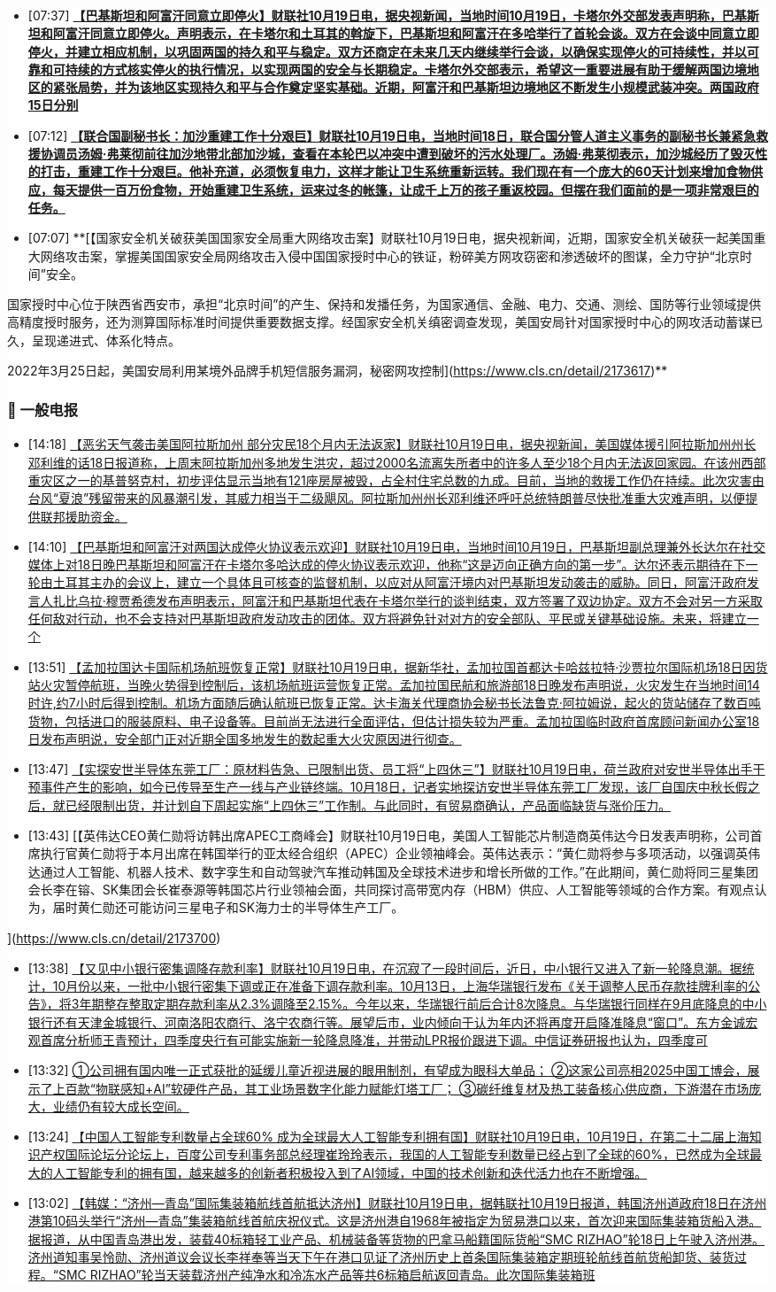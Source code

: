   - [07:37] **[【巴基斯坦和阿富汗同意立即停火】财联社10月19日电，据央视新闻，当地时间10月19日，卡塔尔外交部发表声明称，巴基斯坦和阿富汗同意立即停火。声明表示，在卡塔尔和土耳其的斡旋下，巴基斯坦和阿富汗在多哈举行了首轮会谈。双方在会谈中同意立即停火，并建立相应机制，以巩固两国的持久和平与稳定。双方还商定在未来几天内继续举行会谈，以确保实现停火的可持续性，并以可靠和可持续的方式核实停火的执行情况，以实现两国的安全与长期稳定。卡塔尔外交部表示，希望这一重要进展有助于缓解两国边境地区的紧张局势，并为该地区实现持久和平与合作奠定坚实基础。近期，阿富汗和巴基斯坦边境地区不断发生小规模武装冲突。两国政府15日分别](https://www.cls.cn/detail/2173624)**

  - [07:12] **[【联合国副秘书长：加沙重建工作十分艰巨】财联社10月19日电，当地时间18日，联合国分管人道主义事务的副秘书长兼紧急救援协调员汤姆·弗莱彻前往加沙地带北部加沙城，查看在本轮巴以冲突中遭到破坏的污水处理厂。汤姆·弗莱彻表示，加沙城经历了毁灭性的打击，重建工作十分艰巨。他补充道，必须恢复电力，这样才能让卫生系统重新运转。我们现在有一个庞大的60天计划来增加食物供应，每天提供一百万份食物，开始重建卫生系统，运来过冬的帐篷，让成千上万的孩子重返校园。但摆在我们面前的是一项非常艰巨的任务。](https://www.cls.cn/detail/2173618)**

  - [07:07] **[【国家安全机关破获美国国家安全局重大网络攻击案】财联社10月19日电，据央视新闻，近期，国家安全机关破获一起美国重大网络攻击案，掌握美国国家安全局网络攻击入侵中国国家授时中心的铁证，粉碎美方网攻窃密和渗透破坏的图谋，全力守护“北京时间”安全。

国家授时中心位于陕西省西安市，承担“北京时间”的产生、保持和发播任务，为国家通信、金融、电力、交通、测绘、国防等行业领域提供高精度授时服务，还为测算国际标准时间提供重要数据支撑。经国家安全机关缜密调查发现，美国安局针对国家授时中心的网攻活动蓄谋已久，呈现递进式、体系化特点。

2022年3月25日起，美国安局利用某境外品牌手机短信服务漏洞，秘密网攻控制](https://www.cls.cn/detail/2173617)**

### 📰 一般电报


  - [14:18] [【恶劣天气袭击美国阿拉斯加州 部分灾民18个月内无法返家】财联社10月19日电，据央视新闻，美国媒体援引阿拉斯加州州长邓利维的话18日报道称，上周末阿拉斯加州多地发生洪灾，超过2000名流离失所者中的许多人至少18个月内无法返回家园。在该州西部重灾区之一的基普努克村，初步评估显示当地有121座房屋被毁，占全村住宅总数的九成。目前，当地的救援工作仍在持续。此次灾害由台风“夏浪”残留带来的风暴潮引发，其威力相当于二级飓风。阿拉斯加州州长邓利维还呼吁总统特朗普尽快批准重大灾难声明，以便提供联邦援助资金。](https://www.cls.cn/detail/2173707)

  - [14:10] [【巴基斯坦和阿富汗对两国达成停火协议表示欢迎】财联社10月19日电，当地时间10月19日，巴基斯坦副总理兼外长达尔在社交媒体上对18日晚巴基斯坦和阿富汗在卡塔尔多哈达成的停火协议表示欢迎，他称“这是迈向正确方向的第一步”。达尔还表示期待在下一轮由土耳其主办的会议上，建立一个具体且可核查的监督机制，以应对从阿富汗境内对巴基斯坦发动袭击的威胁。同日，阿富汗政府发言人扎比乌拉·穆贾希德发布声明表示，阿富汗和巴基斯坦代表在卡塔尔举行的谈判结束，双方签署了双边协定。双方不会对另一方采取任何敌对行动，也不会支持对巴基斯坦政府发动攻击的团体。双方将避免针对对方的安全部队、平民或关键基础设施。未来，将建立一个](https://www.cls.cn/detail/2173706)

  - [13:51] [【孟加拉国达卡国际机场航班恢复正常】财联社10月19日电，据新华社，孟加拉国首都达卡哈兹拉特·沙贾拉尔国际机场18日因货站火灾暂停航班，当晚火势得到控制后，该机场航班运营恢复正常。孟加拉国民航和旅游部18日晚发布声明说，火灾发生在当地时间14时许,约7小时后得到控制。机场方面随后确认航班已恢复正常。达卡海关代理商协会秘书长法鲁克·阿拉姆说，起火的货站储存了数百吨货物，包括进口的服装原料、电子设备等。目前尚无法进行全面评估，但估计损失较为严重。孟加拉国临时政府首席顾问新闻办公室18日发布声明说，安全部门正对近期全国多地发生的数起重大火灾原因进行彻查。](https://www.cls.cn/detail/2173703)

  - [13:47] [【实探安世半导体东莞工厂：原材料告急、已限制出货、员工将“上四休三”】财联社10月19日电，荷兰政府对安世半导体出手干预事件产生的影响，如今已传导至生产一线与产业链终端。10月18日，记者实地探访安世半导体东莞工厂发现，该厂自国庆中秋长假之后，就已经限制出货，并计划自下周起实施“上四休三”工作制。与此同时，有贸易商确认，产品面临缺货与涨价压力。](https://www.cls.cn/detail/2173702)

  - [13:43] [【英伟达CEO黄仁勋将访韩出席APEC工商峰会】财联社10月19日电，美国人工智能芯片制造商英伟达今日发表声明称，公司首席执行官黄仁勋将于本月出席在韩国举行的亚太经合组织（APEC）企业领袖峰会。英伟达表示：“黄仁勋将参与多项活动，以强调英伟达通过人工智能、机器人技术、数字孪生和自动驾驶汽车推动韩国及全球技术进步和增长所做的工作。”在此期间，黄仁勋将同三星集团会长李在镕、SK集团会长崔泰源等韩国芯片行业领袖会面，共同探讨高带宽内存（HBM）供应、人工智能等领域的合作方案。有观点认为，届时黄仁勋还可能访问三星电子和SK海力士的半导体生产工厂。

](https://www.cls.cn/detail/2173700)

  - [13:38] [【又见中小银行密集调降存款利率】财联社10月19日电，在沉寂了一段时间后，近日，中小银行又进入了新一轮降息潮。据统计，10月份以来，一批中小银行密集下调或正在准备下调存款利率。10月13日，上海华瑞银行发布《关于调整人民币存款挂牌利率的公告》，将3年期整存整取定期存款利率从2.3%调降至2.15%。今年以来，华瑞银行前后合计8次降息。与华瑞银行同样在9月底降息的中小银行还有天津金城银行、河南洛阳农商行、洛宁农商行等。展望后市，业内倾向于认为年内还将再度开启降准降息“窗口”。东方金诚宏观首席分析师王青预计，四季度央行有可能实施新一轮降息降准，并带动LPR报价跟进下调。中信证券研报也认为，四季度可](https://www.cls.cn/detail/2173699)

  - [13:32] [①公司拥有国内唯一正式获批的延缓儿童近视进展的眼用制剂，有望成为眼科大单品；
②这家公司亮相2025中国工博会，展示了上百款“物联感知+AI”软硬件产品，其工业场景数字化能力赋能灯塔工厂；
③碳纤维复材及热工装备核心供应商，下游潜在市场庞大，业绩仍有较大成长空间。](https://www.cls.cn/detail/2172550)

  - [13:24] [【中国人工智能专利数量占全球60% 成为全球最大人工智能专利拥有国】财联社10月19日电，10月19日，在第二十二届上海知识产权国际论坛分论坛上，百度公司专利事务部总经理崔玲玲表示，我国的人工智能专利数量已经占到了全球的60%，已然成为全球最大的人工智能专利的拥有国，越来越多的创新者积极投入到了AI领域，中国的技术创新和迭代活力也在不断增强。](https://www.cls.cn/detail/2173695)

  - [13:02] [【韩媒：“济州—青岛”国际集装箱航线首航抵达济州】财联社10月19日电，据韩联社10月19日报道，韩国济州道政府18日在济州港第10码头举行“济州—青岛”集装箱航线首航庆祝仪式。这是济州港自1968年被指定为贸易港口以来，首次迎来国际集装箱货船入港。据报道，从中国青岛港出发，装载40标箱轻工业产品、机械装备等货物的巴拿马船籍国际货船“SMC RIZHAO”轮18日上午驶入济州港。济州道知事吴怜勋、济州道议会议长李祥奉等当天下午在港口见证了济州历史上首条国际集装箱定期班轮航线首航货船卸货、装货过程。“SMC RIZHAO”轮当天装载济州产纯净水和冷冻水产品等共6标箱启航返回青岛。此次国际集装箱班](https://www.cls.cn/detail/2173694)
